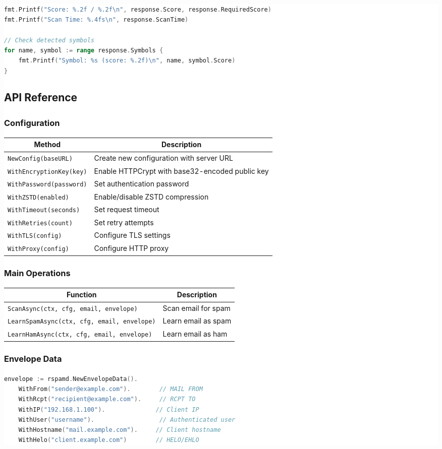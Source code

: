 ```go
fmt.Printf("Score: %.2f / %.2f\n", response.Score, response.RequiredScore)
fmt.Printf("Scan Time: %.4fs\n", response.ScanTime)

// Check detected symbols
for name, symbol := range response.Symbols {
    fmt.Printf("Symbol: %s (score: %.2f)\n", name, symbol.Score)
}
```

## API Reference

### Configuration

| Method | Description |
|--------|-------------|
| `NewConfig(baseURL)` | Create new configuration with server URL |
| `WithEncryptionKey(key)` | Enable HTTPCrypt with base32-encoded public key |
| `WithPassword(password)` | Set authentication password |
| `WithZSTD(enabled)` | Enable/disable ZSTD compression |
| `WithTimeout(seconds)` | Set request timeout |
| `WithRetries(count)` | Set retry attempts |
| `WithTLS(config)` | Configure TLS settings |
| `WithProxy(config)` | Configure HTTP proxy |

### Main Operations

| Function | Description |
|----------|-------------|
| `ScanAsync(ctx, cfg, email, envelope)` | Scan email for spam |
| `LearnSpamAsync(ctx, cfg, email, envelope)` | Learn email as spam |
| `LearnHamAsync(ctx, cfg, email, envelope)` | Learn email as ham |

### Envelope Data

```go
envelope := rspamd.NewEnvelopeData().
    WithFrom("sender@example.com").        // MAIL FROM
    WithRcpt("recipient@example.com").     // RCPT TO  
    WithIP("192.168.1.100").              // Client IP
    WithUser("username").                  // Authenticated user
    WithHostname("mail.example.com").     // Client hostname
    WithHelo("client.example.com")        // HELO/EHLO
```
